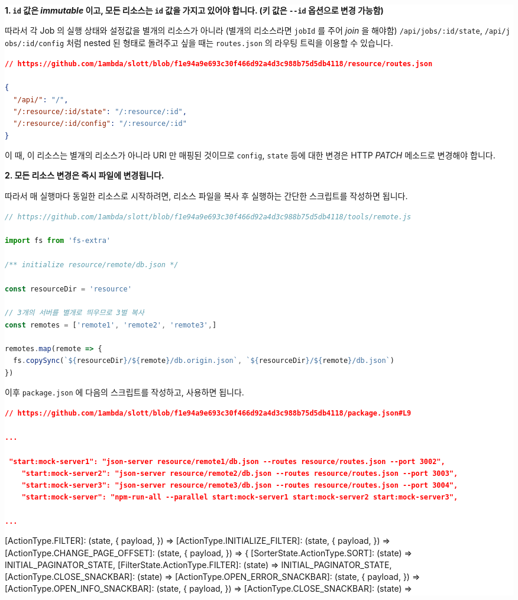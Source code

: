 **1. `id` 값은 *immutable* 이고, 모든 리소스는 `id` 값을 가지고 있어야 합니다. (키 값은 `--id` 옵션으로 변경 가능함)**

따라서 각 Job 의 실행 상태와 설정값을 별개의 리소스가 아니라 (별개의 리소스라면 `jobId` 를 주어 *join* 을 해야함) `/api/jobs/:id/state`, `/api/jobs/:id/config` 처럼 nested 된 형태로 돌려주고 싶을 때는 `routes.json` 의 라우팅 트릭을 이용할 수 있습니다.

```json
// https://github.com/1ambda/slott/blob/f1e94a9e693c30f466d92a4d3c988b75d5db4118/resource/routes.json

{
  "/api/": "/",
  "/:resource/:id/state": "/:resource/:id",
  "/:resource/:id/config": "/:resource/:id"
}
```

이 때, 이 리소스는 별개의 리소스가 아니라 URI 만 매핑된 것이므로 `config`, `state` 등에 대한 변경은 HTTP *PATCH* 메소드로 변경해야 합니다.


**2. 모든 리소스 변경은 즉시 파일에 변경됩니다.**

따라서 매 실행마다 동일한 리소스로 시작하려면, 리소스 파일을 복사 후 실행하는 간단한 스크립트를 작성하면 됩니다.

```javascript
// https://github.com/1ambda/slott/blob/f1e94a9e693c30f466d92a4d3c988b75d5db4118/tools/remote.js

import fs from 'fs-extra'

/** initialize resource/remote/db.json */

const resourceDir = 'resource'

// 3개의 서버를 별개로 띄우므로 3벌 복사
const remotes = ['remote1', 'remote2', 'remote3',]

remotes.map(remote => {
  fs.copySync(`${resourceDir}/${remote}/db.origin.json`, `${resourceDir}/${remote}/db.json`)
})
```

이후 `package.json` 에 다음의 스크립트를 작성하고, 사용하면 됩니다.

```json
// https://github.com/1ambda/slott/blob/f1e94a9e693c30f466d92a4d3c988b75d5db4118/package.json#L9

...

 "start:mock-server1": "json-server resource/remote1/db.json --routes resource/routes.json --port 3002",
    "start:mock-server2": "json-server resource/remote2/db.json --routes resource/routes.json --port 3003",
    "start:mock-server3": "json-server resource/remote3/db.json --routes resource/routes.json --port 3004",
    "start:mock-server": "npm-run-all --parallel start:mock-server1 start:mock-server2 start:mock-server3",

...
```


  [JOB_STATE_PROPERTY.CONTAINER_SELECTOR]: ContainerSelectorState.handler,
  [JOB_STATE_PROPERTY.JOB_ITEMS]: JobItemState.handler,
  [JOB_STATE_PROPERTY.PAGINATOR]: PaginatorState.handler,
  [JOB_STATE_PROPERTY.FILTER]: FilterState.handler,
  [JOB_STATE_PROPERTY.SORTER]: SorterState.handler,
  [ActionType.FILTER]: (state, { payload, }) =>
  [ActionType.INITIALIZE_FILTER]: (state, { payload, }) =>
  [ActionType.CHANGE_PAGE_OFFSET]: (state, { payload, }) => {
  [SorterState.ActionType.SORT]: (state) => INITIAL_PAGINATOR_STATE,
  [FilterState.ActionType.FILTER]: (state) => INITIAL_PAGINATOR_STATE,
  [ActionType.CLOSE_SNACKBAR]: (state) =>
  [ActionType.OPEN_ERROR_SNACKBAR]: (state, { payload, }) =>
  [ActionType.OPEN_INFO_SNACKBAR]: (state, { payload, }) =>
  [ActionType.CLOSE_SNACKBAR]: (state) =>